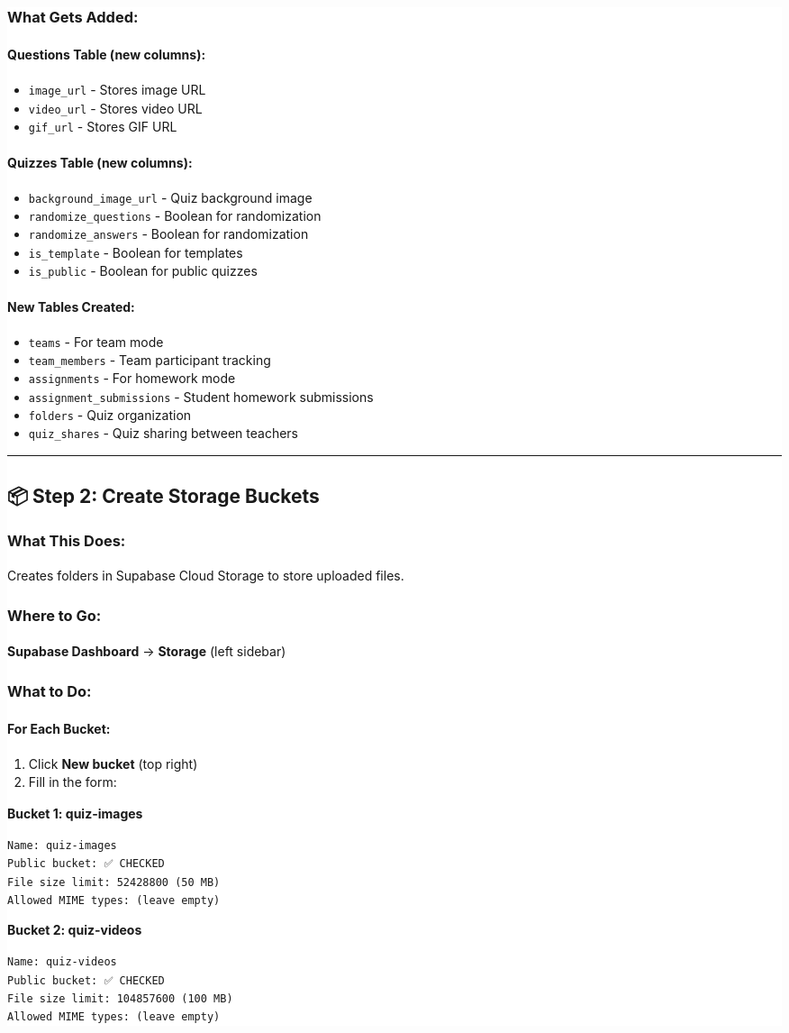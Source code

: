### What Gets Added:

#### Questions Table (new columns):
- `image_url` - Stores image URL
- `video_url` - Stores video URL
- `gif_url` - Stores GIF URL

#### Quizzes Table (new columns):
- `background_image_url` - Quiz background image
- `randomize_questions` - Boolean for randomization
- `randomize_answers` - Boolean for randomization
- `is_template` - Boolean for templates
- `is_public` - Boolean for public quizzes

#### New Tables Created:
- `teams` - For team mode
- `team_members` - Team participant tracking
- `assignments` - For homework mode
- `assignment_submissions` - Student homework submissions
- `folders` - Quiz organization
- `quiz_shares` - Quiz sharing between teachers

---

## 📦 Step 2: Create Storage Buckets

### What This Does:
Creates folders in Supabase Cloud Storage to store uploaded files.

### Where to Go:
**Supabase Dashboard** → **Storage** (left sidebar)

### What to Do:

#### For Each Bucket:

1. Click **New bucket** (top right)
2. Fill in the form:

**Bucket 1: quiz-images**
```
Name: quiz-images
Public bucket: ✅ CHECKED
File size limit: 52428800 (50 MB)
Allowed MIME types: (leave empty)
```

**Bucket 2: quiz-videos**
```
Name: quiz-videos
Public bucket: ✅ CHECKED
File size limit: 104857600 (100 MB)
Allowed MIME types: (leave empty)
```
